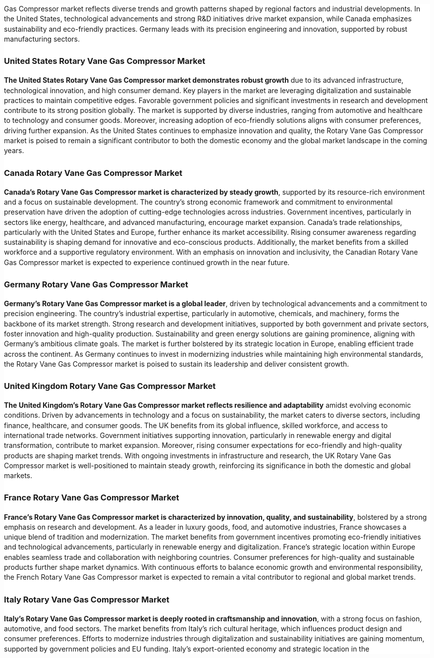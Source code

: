 Gas Compressor market reflects diverse trends and growth patterns shaped by regional factors and industrial developments. In the United States, technological advancements and strong R&amp;D initiatives drive market expansion, while Canada emphasizes sustainability and eco-friendly practices. Germany leads with its precision engineering and innovation, supported by robust manufacturing sectors.</span></em></p></blockquote><h3><strong>United States Rotary Vane Gas Compressor Market</strong></h3><p><strong>The United States Rotary Vane Gas Compressor market demonstrates robust growth</strong> due to its advanced infrastructure, technological innovation, and high consumer demand. Key players in the market are leveraging digitalization and sustainable practices to maintain competitive edges. Favorable government policies and significant investments in research and development contribute to its strong position globally. The market is supported by diverse industries, ranging from automotive and healthcare to technology and consumer goods. Moreover, increasing adoption of eco-friendly solutions aligns with consumer preferences, driving further expansion. As the United States continues to emphasize innovation and quality, the Rotary Vane Gas Compressor market is poised to remain a significant contributor to both the domestic economy and the global market landscape in the coming years.</p><h3><strong>Canada Rotary Vane Gas Compressor Market</strong></h3><p><strong>Canada&rsquo;s Rotary Vane Gas Compressor market is characterized by steady growth</strong>, supported by its resource-rich environment and a focus on sustainable development. The country&rsquo;s strong economic framework and commitment to environmental preservation have driven the adoption of cutting-edge technologies across industries. Government incentives, particularly in sectors like energy, healthcare, and advanced manufacturing, encourage market expansion. Canada&rsquo;s trade relationships, particularly with the United States and Europe, further enhance its market accessibility. Rising consumer awareness regarding sustainability is shaping demand for innovative and eco-conscious products. Additionally, the market benefits from a skilled workforce and a supportive regulatory environment. With an emphasis on innovation and inclusivity, the Canadian Rotary Vane Gas Compressor market is expected to experience continued growth in the near future.</p><h3><strong>Germany Rotary Vane Gas Compressor Market</strong></h3><p><strong>Germany&rsquo;s Rotary Vane Gas Compressor market is a global leader</strong>, driven by technological advancements and a commitment to precision engineering. The country&rsquo;s industrial expertise, particularly in automotive, chemicals, and machinery, forms the backbone of its market strength. Strong research and development initiatives, supported by both government and private sectors, foster innovation and high-quality production. Sustainability and green energy solutions are gaining prominence, aligning with Germany&rsquo;s ambitious climate goals. The market is further bolstered by its strategic location in Europe, enabling efficient trade across the continent. As Germany continues to invest in modernizing industries while maintaining high environmental standards, the Rotary Vane Gas Compressor market is poised to sustain its leadership and deliver consistent growth.</p><h3><strong>United Kingdom Rotary Vane Gas Compressor Market</strong></h3><p><strong>The United Kingdom&rsquo;s Rotary Vane Gas Compressor market reflects resilience and adaptability</strong> amidst evolving economic conditions. Driven by advancements in technology and a focus on sustainability, the market caters to diverse sectors, including finance, healthcare, and consumer goods. The UK benefits from its global influence, skilled workforce, and access to international trade networks. Government initiatives supporting innovation, particularly in renewable energy and digital transformation, contribute to market expansion. Moreover, rising consumer expectations for eco-friendly and high-quality products are shaping market trends. With ongoing investments in infrastructure and research, the UK Rotary Vane Gas Compressor market is well-positioned to maintain steady growth, reinforcing its significance in both the domestic and global markets.</p><h3><strong>France Rotary Vane Gas Compressor Market</strong></h3><p><strong>France&rsquo;s Rotary Vane Gas Compressor market is characterized by innovation, quality, and sustainability</strong>, bolstered by a strong emphasis on research and development. As a leader in luxury goods, food, and automotive industries, France showcases a unique blend of tradition and modernization. The market benefits from government incentives promoting eco-friendly initiatives and technological advancements, particularly in renewable energy and digitalization. France&rsquo;s strategic location within Europe enables seamless trade and collaboration with neighboring countries. Consumer preferences for high-quality and sustainable products further shape market dynamics. With continuous efforts to balance economic growth and environmental responsibility, the French Rotary Vane Gas Compressor market is expected to remain a vital contributor to regional and global market trends.</p><h3><strong>Italy Rotary Vane Gas Compressor Market</strong></h3><p><strong>Italy&rsquo;s Rotary Vane Gas Compressor market is deeply rooted in craftsmanship and innovation</strong>, with a strong focus on fashion, automotive, and food sectors. The market benefits from Italy&rsquo;s rich cultural heritage, which influences product design and consumer preferences. Efforts to modernize industries through digitalization and sustainability initiatives are gaining momentum, supported by government policies and EU funding. Italy&rsquo;s export-oriented economy and strategic location in the